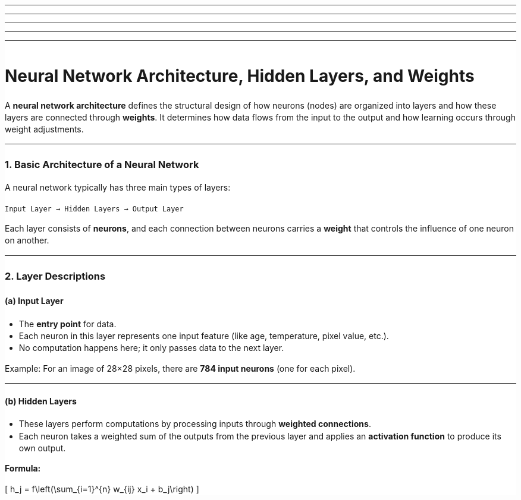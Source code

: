 
---

---

---

---

---

# Neural Network Architecture, Hidden Layers, and Weights

A **neural network architecture** defines the structural design of how neurons (nodes) are organized into layers and how these layers are connected through **weights**. It determines how data flows from the input to the output and how learning occurs through weight adjustments.

---

### 1. **Basic Architecture of a Neural Network**

A neural network typically has three main types of layers:

```
Input Layer → Hidden Layers → Output Layer
```

Each layer consists of **neurons**, and each connection between neurons carries a **weight** that controls the influence of one neuron on another.

---

### 2. **Layer Descriptions**

#### (a) Input Layer

* The **entry point** for data.
* Each neuron in this layer represents one input feature (like age, temperature, pixel value, etc.).
* No computation happens here; it only passes data to the next layer.

Example:
For an image of 28×28 pixels, there are **784 input neurons** (one for each pixel).

---

#### (b) Hidden Layers

* These layers perform computations by processing inputs through **weighted connections**.
* Each neuron takes a weighted sum of the outputs from the previous layer and applies an **activation function** to produce its own output.

**Formula:**

[
h_j = f\left(\sum_{i=1}^{n} w_{ij} x_i + b_j\right)
]
